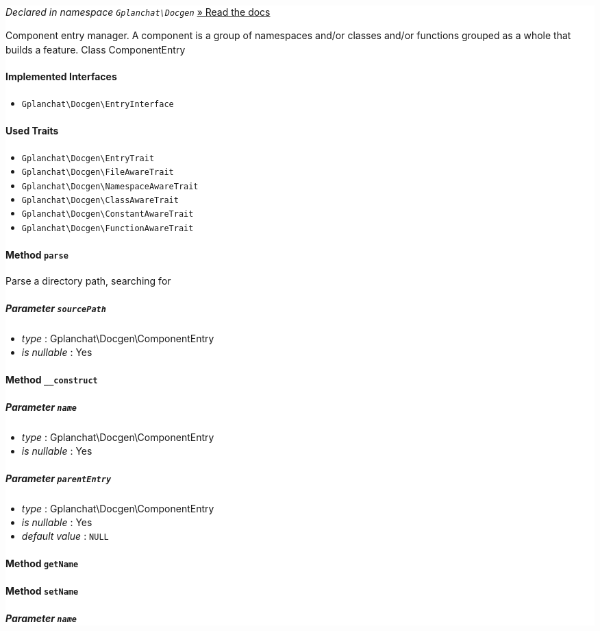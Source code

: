 _Declared in namespace `Gplanchat\Docgen`_ [» Read the docs](Gplanchat-Docgen.md#class-componententry)

Component entry manager. A component is a group of namespaces and/or classes and/or functions grouped as a whole that builds a feature. Class ComponentEntry

#### Implemented Interfaces

* `Gplanchat\Docgen\EntryInterface`


#### Used Traits

* `Gplanchat\Docgen\EntryTrait`
* `Gplanchat\Docgen\FileAwareTrait`
* `Gplanchat\Docgen\NamespaceAwareTrait`
* `Gplanchat\Docgen\ClassAwareTrait`
* `Gplanchat\Docgen\ConstantAwareTrait`
* `Gplanchat\Docgen\FunctionAwareTrait`


#### Method `parse`

Parse a directory path, searching for

##### Parameter `sourcePath`


* *type* : Gplanchat\Docgen\ComponentEntry
* *is nullable* : Yes


#### Method `__construct`



##### Parameter `name`


* *type* : Gplanchat\Docgen\ComponentEntry
* *is nullable* : Yes


##### Parameter `parentEntry`


* *type* : Gplanchat\Docgen\ComponentEntry
* *is nullable* : Yes
* *default value* : `NULL`


#### Method `getName`



#### Method `setName`



##### Parameter `name`

